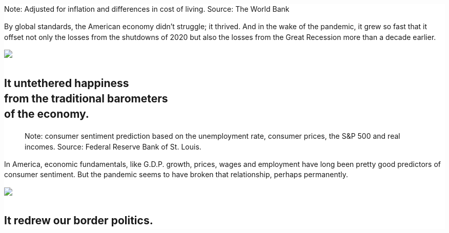 

 </div></div></div> </div> <div><div><div>   <p>Note: Adjusted for inflation and differences in cost of living. Source: The World Bank</p> </div></div> </div> </figure> </div> <section><p>By global standards, the American economy didn’t struggle; it thrived. And in the wake of the pandemic, it grew so fast that it offset not only the losses from the shutdowns of 2020 but also the losses from the Great Recession more than a decade earlier. </p></section></div></div> </div><div><div><div><div><picture><source><source><source><source><source><source><source><source> <img src="https://static01.nytimes.com/newsgraphics/2025-01-27-covid-anniversary/_images/office_final_54_1-@@-1200.webp"></source></source></source></source></source></source></source></source></picture></div>    </div></div> <div><div><div><h2>It untethered happiness<br> from the traditional barometers<br> of the economy.</h2> <figure>  <div><div> <div> <div> 




<div>

	
	

	
	

</div>



 </div></div></div> </div> <div><div><div>   <p>Note: consumer sentiment prediction based on the unemployment rate, consumer prices, the S&amp;P 500 and real incomes. Source: Federal Reserve Bank of St. Louis.</p> </div></div> </div> </figure> </div> <section><p>In America, economic fundamentals, like G.D.P. growth, prices, wages and employment have long been pretty good predictors of consumer sentiment. But the pandemic seems to have broken that relationship, perhaps permanently. </p></section></div></div> </div><div><div><div><div><picture><source><source><source><source><source><source><source><source> <img src="https://static01.nytimes.com/newsgraphics/2025-01-27-covid-anniversary/_images/20221214_privateborderwall_nyt_30273457a-28_mobile-@@-1200.webp"></source></source></source></source></source></source></source></source></picture></div>    </div></div> <div><div><div><h2>It redrew our border politics.</h2> <figure>  <div><div> <div> <div> 



<div>
	
	

	
	
</div>


